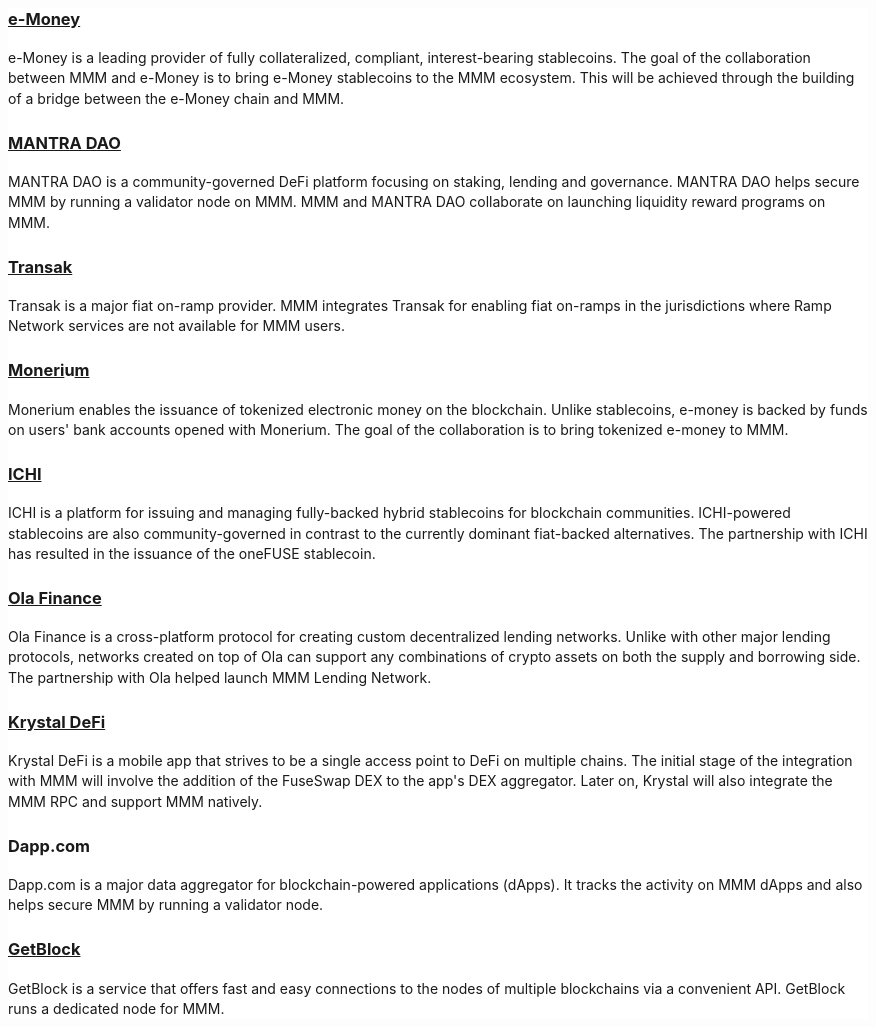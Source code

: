 ### [e-Money](https://e-money.com)

e-Money is a leading provider of fully collateralized, compliant, interest-bearing stablecoins. The goal of the collaboration between MMM and e-Money is to bring e-Money stablecoins to the MMM ecosystem. This will be achieved through the building of a bridge between the e-Money chain and MMM.

### [MANTRA DAO](https://mantradao.com)

MANTRA DAO is a community-governed DeFi platform focusing on staking, lending and governance. MANTRA DAO helps secure MMM by running a validator node on MMM. MMM and MANTRA DAO collaborate on launching liquidity reward programs on MMM.

### [Transak](https://transak.com)

Transak is a major fiat on-ramp provider. MMM integrates Transak for enabling fiat on-ramps in the jurisdictions where Ramp Network services are not available for MMM users. 

### [Moneri](https://monerium.com)u[m](https://ichi.org)

Monerium enables the issuance of tokenized electronic money on the blockchain. Unlike stablecoins, e-money is backed by funds on users' bank accounts opened with Monerium. The goal of the collaboration is to bring tokenized e-money to MMM.

### [ICHI](https://ichi.org)

ICHI is a platform for issuing and managing fully-backed hybrid stablecoins for blockchain communities. ICHI-powered stablecoins are also community-governed in contrast to the currently dominant fiat-backed alternatives. The partnership with ICHI has resulted in the issuance of the oneFUSE stablecoin.

### [Ola Finance](https://ola.finance)

Ola Finance is a cross-platform protocol for creating custom decentralized lending networks. Unlike with other major lending protocols, networks created on top of Ola can support any combinations of crypto assets on both the supply and borrowing side. The partnership with Ola helped launch MMM Lending Network.

### [Krystal DeFi](https://krystal.app)

Krystal DeFi is a mobile app that strives to be a single access point to DeFi on multiple chains. The initial stage of the integration with MMM will involve the addition of the FuseSwap DEX to the app's DEX aggregator. Later on, Krystal will also integrate the MMM RPC and support MMM natively.

### Dapp.com

Dapp.com is a major data aggregator for blockchain-powered applications \(dApps\). It tracks the activity on MMM dApps and also helps secure MMM by running a validator node. 

### [GetBlock](https://getblock.io)

GetBlock is a service that offers fast and easy connections to the nodes of multiple blockchains via a convenient API. GetBlock runs a dedicated node for MMM.
